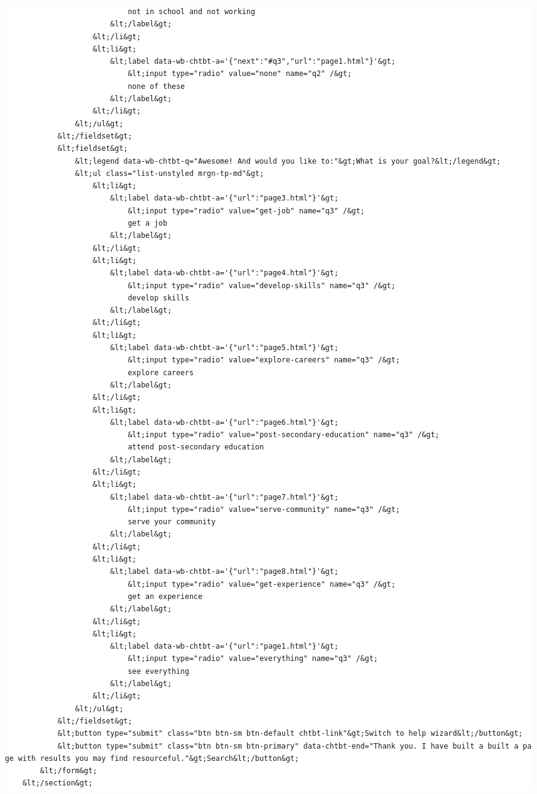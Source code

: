 								not in school and not working
							&lt;/label&gt;
						&lt;/li&gt;
						&lt;li&gt;
							&lt;label data-wb-chtbt-a='{"next":"#q3","url":"page1.html"}'&gt;
								&lt;input type="radio" value="none" name="q2" /&gt;
								none of these
							&lt;/label&gt;
						&lt;/li&gt;
					&lt;/ul&gt;
				&lt;/fieldset&gt;
				&lt;fieldset&gt;
					&lt;legend data-wb-chtbt-q="Awesome! And would you like to:"&gt;What is your goal?&lt;/legend&gt;
					&lt;ul class="list-unstyled mrgn-tp-md"&gt;
						&lt;li&gt;
							&lt;label data-wb-chtbt-a='{"url":"page3.html"}'&gt;
								&lt;input type="radio" value="get-job" name="q3" /&gt;
								get a job
							&lt;/label&gt;
						&lt;/li&gt;
						&lt;li&gt;
							&lt;label data-wb-chtbt-a='{"url":"page4.html"}'&gt;
								&lt;input type="radio" value="develop-skills" name="q3" /&gt;
								develop skills
							&lt;/label&gt;
						&lt;/li&gt;
						&lt;li&gt;
							&lt;label data-wb-chtbt-a='{"url":"page5.html"}'&gt;
								&lt;input type="radio" value="explore-careers" name="q3" /&gt;
								explore careers
							&lt;/label&gt;
						&lt;/li&gt;
						&lt;li&gt;
							&lt;label data-wb-chtbt-a='{"url":"page6.html"}'&gt;
								&lt;input type="radio" value="post-secondary-education" name="q3" /&gt;
								attend post-secondary education
							&lt;/label&gt;
						&lt;/li&gt;
						&lt;li&gt;
							&lt;label data-wb-chtbt-a='{"url":"page7.html"}'&gt;
								&lt;input type="radio" value="serve-community" name="q3" /&gt;
								serve your community
							&lt;/label&gt;
						&lt;/li&gt;
						&lt;li&gt;
							&lt;label data-wb-chtbt-a='{"url":"page8.html"}'&gt;
								&lt;input type="radio" value="get-experience" name="q3" /&gt;
								get an experience
							&lt;/label&gt;
						&lt;/li&gt;
						&lt;li&gt;
							&lt;label data-wb-chtbt-a='{"url":"page1.html"}'&gt;
								&lt;input type="radio" value="everything" name="q3" /&gt;
								see everything
							&lt;/label&gt;
						&lt;/li&gt;
					&lt;/ul&gt;
				&lt;/fieldset&gt;
				&lt;button type="submit" class="btn btn-sm btn-default chtbt-link"&gt;Switch to help wizard&lt;/button&gt;
				&lt;button type="submit" class="btn btn-sm btn-primary" data-chtbt-end="Thank you. I have built a built a page with results you may find resourceful."&gt;Search&lt;/button&gt;
			&lt;/form&gt;
		&lt;/section&gt;